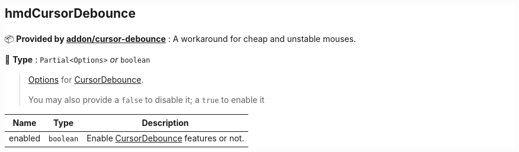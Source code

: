 



## hmdCursorDebounce

📦 **Provided by [addon/cursor-debounce](https://github.com/laobubu/HyperMD/tree/adf3d3d8/src/addon/cursor-debounce.ts)** : A workaround for cheap and unstable mouses.

🎨 **Type** : `Partial<Options>` _or_ `boolean`

> [Options](https://github.com/laobubu/HyperMD/tree/adf3d3d8/src/addon/cursor-debounce.ts#L21) for [CursorDebounce](https://github.com/laobubu/HyperMD/tree/adf3d3d8/src/addon/cursor-debounce.ts#L72).
> 
> You may also provide a `false` to disable it; a `true` to enable it

| Name | Type | Description |
| ---- | ---- | ---- |
| enabled | `boolean` | Enable [CursorDebounce](https://github.com/laobubu/HyperMD/tree/adf3d3d8/src/addon/cursor-debounce.ts#L72) features or not. |